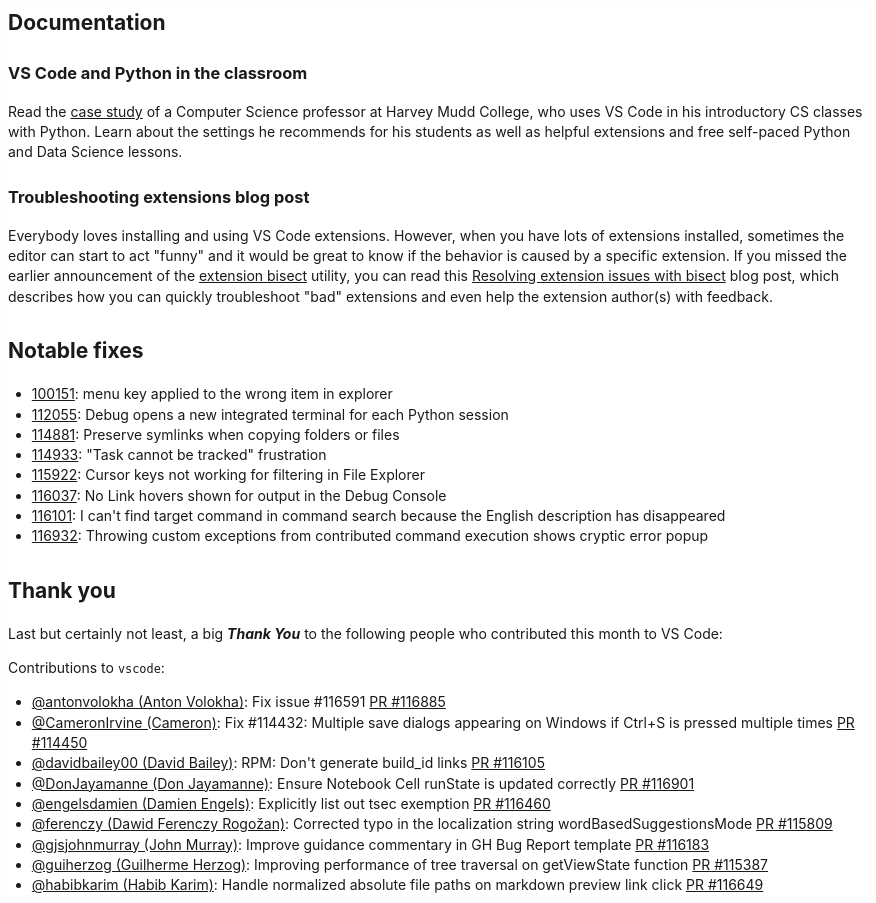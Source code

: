 ## Documentation

### VS Code and Python in the classroom

Read the [case study](https://code.visualstudio.com/learn/educators/python) of a Computer Science professor at Harvey Mudd College, who uses VS Code in his introductory CS classes with Python. Learn about the settings he recommends for his students as well as helpful extensions and free self-paced Python and Data Science lessons.

### Troubleshooting extensions blog post

Everybody loves installing and using VS Code extensions. However, when you have lots of extensions installed, sometimes the editor can start to act "funny" and it would be great to know if the behavior is caused by a specific extension. If you missed the earlier announcement of the [extension bisect](https://code.visualstudio.com/updates/v1_52#_troubleshooting-extension-bisect) utility, you can read this [Resolving extension issues with bisect](https://code.visualstudio.com/blogs/2021/02/16/extension-bisect) blog post, which describes how you can quickly troubleshoot "bad" extensions and even help the extension author(s) with feedback.

## Notable fixes

* [100151](https://github.com/microsoft/vscode/issues/100151): menu key applied to the wrong item in explorer
* [112055](https://github.com/microsoft/vscode/issues/112055): Debug opens a new integrated terminal for each Python session
* [114881](https://github.com/microsoft/vscode/issues/114881): Preserve symlinks when copying folders or files
* [114933](https://github.com/microsoft/vscode/issues/114933): "Task cannot be tracked" frustration
* [115922](https://github.com/microsoft/vscode/issues/115922): Cursor keys not working for filtering in File Explorer
* [116037](https://github.com/microsoft/vscode/issues/116037): No Link hovers shown for output in the Debug Console
* [116101](https://github.com/microsoft/vscode/issues/116101): I can't find target command in command search because the English description has disappeared
* [116932](https://github.com/microsoft/vscode/issues/116932): Throwing custom exceptions from contributed command execution shows cryptic error popup

## Thank you

Last but certainly not least, a big _**Thank You**_ to the following people who contributed this month to VS Code:

Contributions to `vscode`:

* [@antonvolokha (Anton Volokha)](https://github.com/antonvolokha): Fix issue #116591 [PR #116885](https://github.com/microsoft/vscode/pull/116885)
* [@CameronIrvine (Cameron)](https://github.com/CameronIrvine): Fix #114432: Multiple save dialogs appearing on Windows if Ctrl+S is pressed multiple times [PR #114450](https://github.com/microsoft/vscode/pull/114450)
* [@davidbailey00 (David Bailey)](https://github.com/davidbailey00): RPM: Don't generate build_id links [PR #116105](https://github.com/microsoft/vscode/pull/116105)
* [@DonJayamanne (Don Jayamanne)](https://github.com/DonJayamanne): Ensure Notebook Cell runState is updated correctly [PR #116901](https://github.com/microsoft/vscode/pull/116901)
* [@engelsdamien (Damien Engels)](https://github.com/engelsdamien): Explicitly list out tsec exemption [PR #116460](https://github.com/microsoft/vscode/pull/116460)
* [@ferenczy (Dawid Ferenczy Rogožan)](https://github.com/ferenczy): Corrected typo in the localization string wordBasedSuggestionsMode [PR #115809](https://github.com/microsoft/vscode/pull/115809)
* [@gjsjohnmurray (John Murray)](https://github.com/gjsjohnmurray): Improve guidance commentary in GH Bug Report template [PR #116183](https://github.com/microsoft/vscode/pull/116183)
* [@guiherzog (Guilherme Herzog)](https://github.com/guiherzog): Improving performance of tree traversal on getViewState function [PR #115387](https://github.com/microsoft/vscode/pull/115387)
* [@habibkarim (Habib Karim)](https://github.com/habibkarim): Handle normalized absolute file paths on markdown preview link click  [PR #116649](https://github.com/microsoft/vscode/pull/116649)
